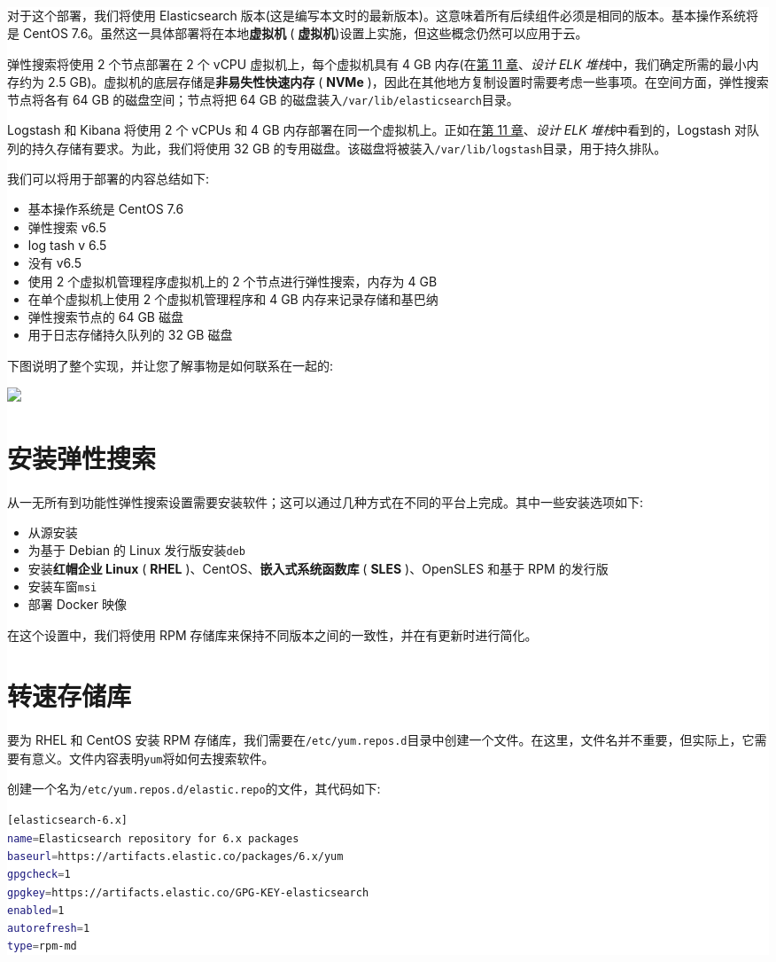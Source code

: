 对于这个部署，我们将使用 Elasticsearch 版本(这是编写本文时的最新版本)。这意味着所有后续组件必须是相同的版本。基本操作系统将是 CentOS 7.6。虽然这一具体部署将在本地**虚拟机** ( **虚拟机**)设置上实施，但这些概念仍然可以应用于云。

弹性搜索将使用 2 个节点部署在 2 个 vCPU 虚拟机上，每个虚拟机具有 4 GB 内存(在[第 11 章](11.html)、*设计 ELK 堆栈*中，我们确定所需的最小内存约为 2.5 GB)。虚拟机的底层存储是**非易失性快速内存** ( **NVMe** )，因此在其他地方复制设置时需要考虑一些事项。在空间方面，弹性搜索节点将各有 64 GB 的磁盘空间；节点将把 64 GB 的磁盘装入`/var/lib/elasticsearch`目录。

Logstash 和 Kibana 将使用 2 个 vCPUs 和 4 GB 内存部署在同一个虚拟机上。正如在[第 11 章](11.html)、*设计 ELK 堆栈*中看到的，Logstash 对队列的持久存储有要求。为此，我们将使用 32 GB 的专用磁盘。该磁盘将被装入`/var/lib/logstash`目录，用于持久排队。

我们可以将用于部署的内容总结如下:

*   基本操作系统是 CentOS 7.6
*   弹性搜索 v6.5
*   log tash v 6.5
*   没有 v6.5
*   使用 2 个虚拟机管理程序虚拟机上的 2 个节点进行弹性搜索，内存为 4 GB
*   在单个虚拟机上使用 2 个虚拟机管理程序和 4 GB 内存来记录存储和基巴纳
*   弹性搜索节点的 64 GB 磁盘
*   用于日志存储持久队列的 32 GB 磁盘

下图说明了整个实现，并让您了解事物是如何联系在一起的:

![](assets/a387ec77-f6d5-4e5f-9632-2a9751668a69.png)

# 安装弹性搜索

从一无所有到功能性弹性搜索设置需要安装软件；这可以通过几种方式在不同的平台上完成。其中一些安装选项如下:

*   从源安装
*   为基于 Debian 的 Linux 发行版安装`deb`
*   安装**红帽企业 Linux** ( **RHEL** )、CentOS、**嵌入式系统函数库** ( **SLES** )、OpenSLES 和基于 RPM 的发行版
*   安装车窗`msi`
*   部署 Docker 映像

在这个设置中，我们将使用 RPM 存储库来保持不同版本之间的一致性，并在有更新时进行简化。

# 转速存储库

要为 RHEL 和 CentOS 安装 RPM 存储库，我们需要在`/etc/yum.repos.d`目录中创建一个文件。在这里，文件名并不重要，但实际上，它需要有意义。文件内容表明`yum`将如何去搜索软件。

创建一个名为`/etc/yum.repos.d/elastic.repo`的文件，其代码如下:

```sh
[elasticsearch-6.x]
name=Elasticsearch repository for 6.x packages
baseurl=https://artifacts.elastic.co/packages/6.x/yum
gpgcheck=1
gpgkey=https://artifacts.elastic.co/GPG-KEY-elasticsearch
enabled=1
autorefresh=1
type=rpm-md
```
